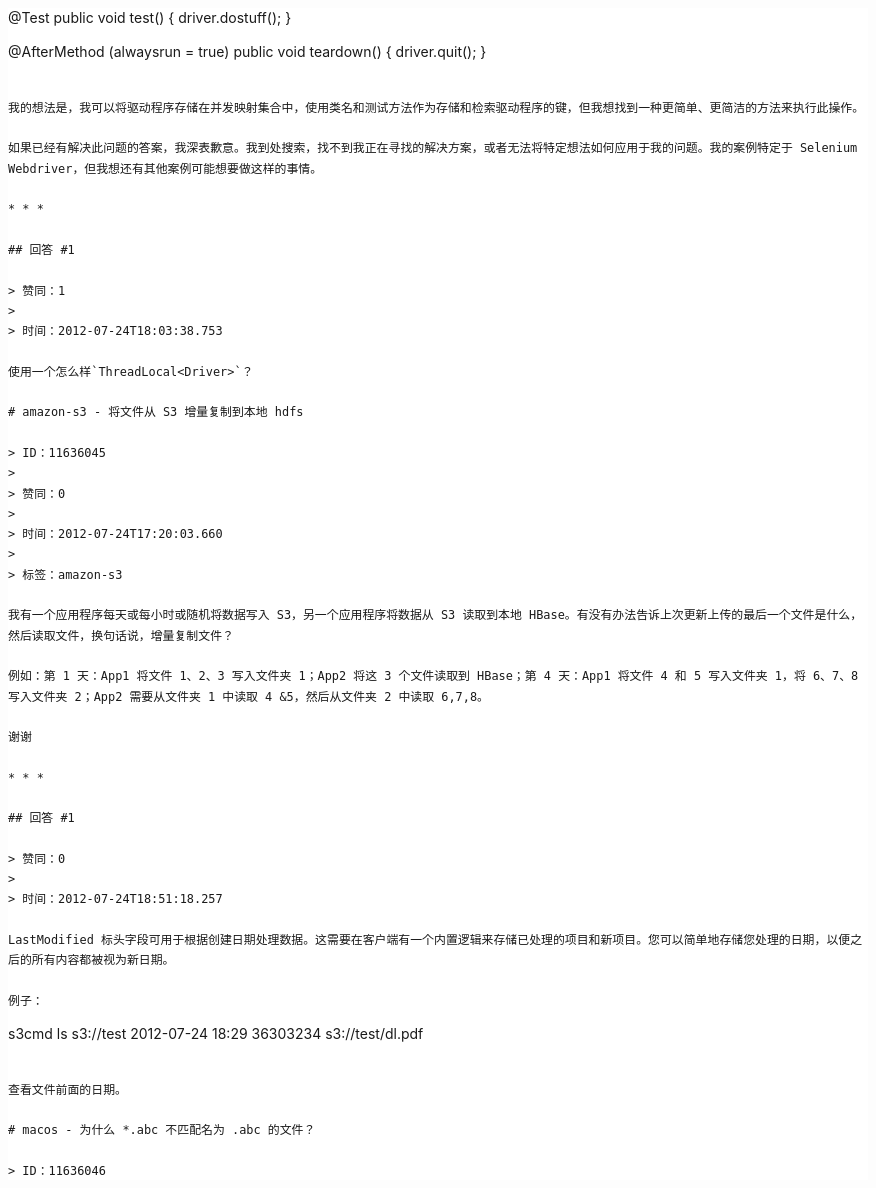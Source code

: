 @Test
public void test() {
    driver.dostuff();
}

@AfterMethod (alwaysrun = true)
public void teardown() {
    driver.quit();
} 
```

我的想法是，我可以将驱动程序存储在并发映射集合中，使用类名和测试方法作为存储和检索驱动程序的键，但我想找到一种更简单、更简洁的方法来执行此操作。

如果已经有解决此问题的答案，我深表歉意。我到处搜索，找不到我正在寻找的解决方案，或者无法将特定想法如何应用于我的问题。我的案例特定于 Selenium Webdriver，但我想还有其他案例可能想要做这样的事情。

* * *

## 回答 #1

> 赞同：1
> 
> 时间：2012-07-24T18:03:38.753

使用一个怎么样`ThreadLocal<Driver>`？

# amazon-s3 - 将文件从 S3 增量复制到本地 hdfs

> ID：11636045
> 
> 赞同：0
> 
> 时间：2012-07-24T17:20:03.660
> 
> 标签：amazon-s3

我有一个应用程序每天或每小时或随机将数据写入 S3，另一个应用程序将数据从 S3 读取到本地 HBase。有没有办法告诉上次更新上传的最后一个文件是什么，然后读取文件，换句话说，增量复制文件？

例如：第 1 天：App1 将文件 1、2、3 写入文件夹 1；App2 将这 3 个文件读取到 HBase；第 4 天：App1 将文件 4 和 5 写入文件夹 1，将 6、7、8 写入文件夹 2；App2 需要从文件夹 1 中读取 4 &5，然后从文件夹 2 中读取 6,7,8。

谢谢

* * *

## 回答 #1

> 赞同：0
> 
> 时间：2012-07-24T18:51:18.257

LastModified 标头字段可用于根据创建日期处理数据。这需要在客户端有一个内置逻辑来存储已处理的项目和新项目。您可以简单地存储您处理的日期，以便之后的所有内容都被视为新日期。

例子：

```
s3cmd ls s3://test
2012-07-24 18:29  36303234   s3://test/dl.pdf 
```

查看文件前面的日期。

# macos - 为什么 *.abc 不匹配名为 .abc 的文件？

> ID：11636046
```